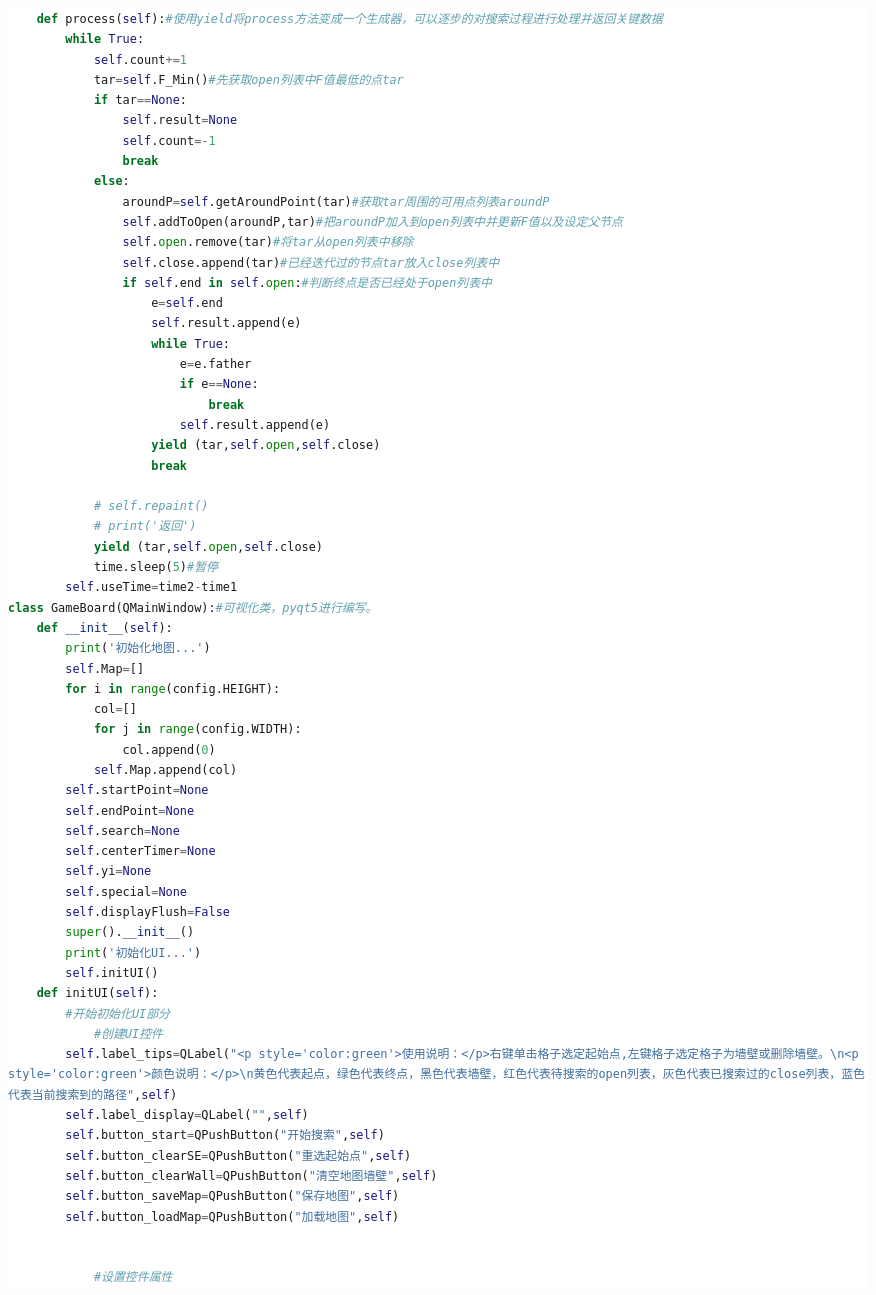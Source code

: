 ```python
	def process(self):#使用yield将process方法变成一个生成器，可以逐步的对搜索过程进行处理并返回关键数据
		while True:
			self.count+=1
			tar=self.F_Min()#先获取open列表中F值最低的点tar
			if tar==None:
				self.result=None
				self.count=-1
				break
			else:
				aroundP=self.getAroundPoint(tar)#获取tar周围的可用点列表aroundP
				self.addToOpen(aroundP,tar)#把aroundP加入到open列表中并更新F值以及设定父节点
				self.open.remove(tar)#将tar从open列表中移除
				self.close.append(tar)#已经迭代过的节点tar放入close列表中
				if self.end in self.open:#判断终点是否已经处于open列表中
					e=self.end
					self.result.append(e)
					while True:
						e=e.father
						if e==None:
							break
						self.result.append(e)
					yield (tar,self.open,self.close)
					break
 
			# self.repaint()
			# print('返回')
			yield (tar,self.open,self.close)
			time.sleep(5)#暂停
		self.useTime=time2-time1
class GameBoard(QMainWindow):#可视化类，pyqt5进行编写。
	def __init__(self):
		print('初始化地图...')
		self.Map=[]
		for i in range(config.HEIGHT):
			col=[]
			for j in range(config.WIDTH):
				col.append(0)
			self.Map.append(col)
		self.startPoint=None
		self.endPoint=None
		self.search=None
		self.centerTimer=None
		self.yi=None
		self.special=None
		self.displayFlush=False
		super().__init__()
		print('初始化UI...')
		self.initUI()
	def initUI(self):
		#开始初始化UI部分
			#创建UI控件
		self.label_tips=QLabel("<p style='color:green'>使用说明：</p>右键单击格子选定起始点,左键格子选定格子为墙壁或删除墙壁。\n<p style='color:green'>颜色说明：</p>\n黄色代表起点，绿色代表终点，黑色代表墙壁，红色代表待搜索的open列表，灰色代表已搜索过的close列表，蓝色代表当前搜索到的路径",self)
		self.label_display=QLabel("",self)
		self.button_start=QPushButton("开始搜索",self)
		self.button_clearSE=QPushButton("重选起始点",self)
		self.button_clearWall=QPushButton("清空地图墙壁",self)
		self.button_saveMap=QPushButton("保存地图",self)
		self.button_loadMap=QPushButton("加载地图",self)
 
 
			#设置控件属性
```